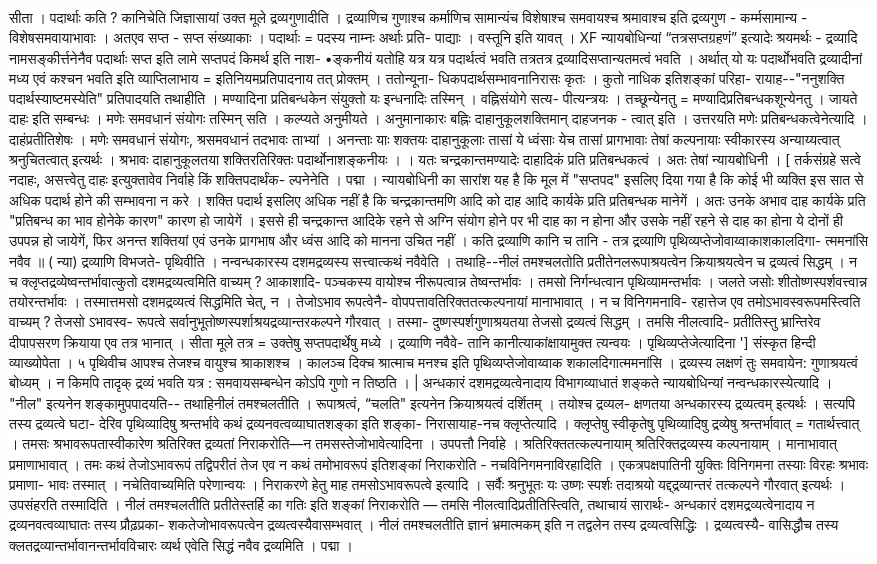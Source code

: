 सीता । 
पदार्थाः कति ? कानिचेति जिज्ञासायां उक्त मूले द्रव्यगुणादीति । द्रव्याणिच गुणाश्च कर्माणिच सामान्यंच विशेषाश्च समवायश्च श्रमावाश्च इति द्रव्यगुण - कर्म्मसामान्य - विशेषसमवायाभावाः । अतएव सप्त - सप्त संख्याकाः । पदार्थाः = पदस्य नाम्नः अर्थाः प्रति- पाद्याः । वस्तूनि इति यावत् । 
XF 
न्यायबोधिन्यां “तत्रसप्तग्रहणं” इत्यादेः श्रयमर्थः - द्रव्यादि नामसङ्कीर्त्तनेनैव पदार्थाः सप्त इति लामे सप्तपदं किमर्थ इति नाश- 
•ङ्कनीयं यतोहि यत्र यत्र पदार्थत्वं भवति तत्रतत्र द्रव्यादिसप्तान्यतमत्वं भवति । अर्थात् यो यः पदार्थोभवति द्रव्यादीनां मध्य एवं कश्चन भवति इति व्याप्तिलाभाय = इतिनियमप्रतिपादनाय तत् प्रोक्तम् । ततोन्यूना- धिकपदार्थसम्भावनानिरासः कृतः । कुतो नाधिक इतिशङ्कां परिहा- रायाह--"ननुशक्ति पदार्थस्याष्टमस्येति" प्रतिपादयति तथाहीति । मण्यादिना प्रतिबन्धकेन संयुक्तो यः इन्धनादिः तस्मिन् । वह्निसंयोगे सत्य- पीत्यन्त्रयः । तच्छून्येनतु = मण्यादिप्रतिबन्धकशून्येनतु । जायते दाहः इति सम्बन्धः । मणेः समवधानं संयोगः तस्मिन् सति । कल्प्यते अनुमीयते । अनुमानाकारः बह्निः दाहानुकूलशक्तिमान् दाहजनक - त्वात् इति । उत्तरयति मणेः प्रतिबन्धकत्वेनेत्यादि । दाहंप्रतीतिशेषः । मणेः समवधानं संयोगः, श्रसमवधानं तदभावः ताभ्यां । अनन्ताः याः शक्तयः दाहानुकूलाः तासां ये ध्वंसाः येच तासां प्रागभावाः तेषां कल्पनायाः स्वीकारस्य अन्याय्यत्वात् श्रनुचितत्वात् इत्यर्थः । श्रभावः दाहानुकूलतया शक्तिरतिरिक्तः पदार्थोनाशङ्कनीयः । । यतः चन्द्रकान्तमण्यादेः दाहादिकं प्रति प्रतिबन्धकत्वं । अतः तेषां 
न्यायबोधिनी । [ तर्कसंग्रहे 
सत्वे नदाहः, असत्त्वेतु दाहः इत्युक्तावेव निर्वाहे किं शक्तिपदार्थंक- ल्पनेनेति । 
पद्मा । 
न्यायबोधिनी का सारांश यह है कि मूल में "सप्तपद" इसलिए दिया गया है कि कोई भी व्यक्ति इस सात से अधिक पदार्थ होने की सम्भावना न करे । शक्ति पदार्थ इसलिए अधिक नहीं है कि चन्द्रकान्तमणि आदि को दाह आदि कार्यके प्रति प्रतिबन्धक मानेगें । अतः उनके अभाव दाह कार्यके प्रति "प्रतिबन्ध का भाव होनेके कारण" कारण हो जायेगें । इससे ही चन्द्रकान्त आदिके रहने से अग्नि संयोग होने पर भी दाह का न होना और उसके नहीं रहने से दाह का होना ये दोनों ही उपपन्न हो जायेगें, फिर अनन्त शक्तियां एवं उनके प्रागभाष और ध्वंस आदि को मानना उचित नहीं । 
कति द्रव्याणि कानि च तानि - 
तत्र द्रव्याणि पृथिव्यप्तेजोवाय्वाकाशकालदिगा- त्ममनांसि नवैव ॥ 
( न्या) द्रव्याणि विभजते- पृथिवीति । नन्वन्धकारस्य दशमद्रव्यस्य सत्त्वात्कथं नवैवेति । तथाहि--नीलं तमश्चलतोति प्रतीतेनलरूपाश्रयत्वेन क्रियाश्रयत्वेन च द्रव्यत्वं सिद्धम् । न च क्लृप्तद्रव्येष्वन्तर्भावात्कुतो दशमद्रव्यत्वमिति वाच्यम् ? आकाशादि- पञ्चकस्य वायोश्च नीरूपत्वान्न तेष्वन्तर्भावः । तमसो निर्गन्धत्वान पृथिव्यामन्तर्भावः । जलते जसोः शीतोष्णस्पर्शवत्त्वान्न तयोरन्तर्भावः । तस्मात्तमसो दशमद्रव्यत्वं सिद्धमिति चेत्, न । तेजोऽभाव रूपत्वेनै- वोपपत्तावतिरिक्ततत्कल्पनायां मानाभावात् । न च विनिगमनावि- रहात्तेज एव तमोऽभावस्वरूपमस्त्विति वाच्यम् ? तेजसो ऽभावस्व- रूपत्वे सर्वानुभूतोष्णस्पर्शाश्रयद्रव्यान्तरकल्पने गौरवात् । तस्मा- दुष्णस्पर्शगुणाश्रयतया तेजसो द्रव्यत्वं सिद्धम् । तमसि नीलत्वादि- प्रतीतिस्तु भ्रान्तिरेव दीपापसरण क्रियाया एव तत्र भानात् । 
सीता 
मूले तत्र = उक्तेषु सप्तपदार्थेषु मध्ये । द्रव्याणि नवैवे- 
तानि कानीत्याकांक्षायामुक्त 
त्यन्वयः । 
पृथिव्यप्तेजेत्यादिना 
'] संस्कृत हिन्दी व्याख्योपेता । 
५ 
पृथिवीच आपश्च तेजश्च वायुश्च श्राकाशश्च । कालञ्च दिक्च श्रात्माच मनश्च इति पृथिव्यप्तेजोवाय्वाक शकालदिगात्ममनांसि । द्रव्यस्य लक्षणं तुः समवायेन: गुणाश्रयत्वं बोध्यम् । न किमपि तादृक् द्रव्यं भवति यत्र : समवायसम्बन्धेन कोऽपि गुणो न तिष्ठति । | अन्धकारं दशमद्रव्यत्वेनादाय विभागव्याधातं शङ्कते न्यायबोधिन्यां 
नन्वन्धकारस्येत्यादि । 
"नील" इत्यनेन 
शङ्कामुपपादयति-- तथाहिनीलं तमश्चलतीति । रूपाश्रत्वं, “चलति" इत्यनेन क्रियाश्रयत्वं दर्शितम् । तयोश्च द्रव्यल- क्षणतया अन्धकारस्य द्रव्यत्वम् इत्यर्थः । सत्यपि तस्य द्रव्यत्वे घटा- देरिव पृथिव्यादिषु श्रन्तर्भावे कथं द्रव्यनवत्वव्याघातशङ्का इति शङ्का- निरासायाह-नच क्लृप्तेत्यादि । क्लृप्तेषु स्वीकृतेषु पृथिव्यादिषु द्रव्येषु श्रन्तर्भावात् = गतार्थत्त्वात् । तमसः श्रभावरूपतास्वीकारेण श्रतिरिक्त द्रव्यतां निराकरोति—न तमसस्तेजोभावेत्यादिना । उपपत्तौ निर्वाहे । श्रतिरिक्ततत्कल्पनायाम् श्रतिरिक्तद्रव्यस्य कल्पनायाम् । मानाभावात् प्रमाणाभावात् । तमः कथं तेजोऽभावरूपं तद्विपरीतं तेज एव न कथं तमोभावरूपं इतिशङ्कां निराकरोति - नचविनिगमनाविरहादिति । एकत्रपक्षपातिनी युक्तिः विनिगमना तस्याः विरहः श्रभावः प्रमाणा- भावः तस्मात् । नचेतिवाच्यमिति परेणान्वयः । निराकरणे हेतु माह तमसोऽभावरूपत्वे इत्यादि । सर्वैः श्रनुभूतः यः उष्णः स्पर्शः तदाश्रयो यद्द्द्रव्यान्तरं तत्कल्पने गौरवात् इत्यर्थः । उपसंहरति तस्मादिति । नीलं तमश्चलतीति प्रतीतेस्तर्हि का गतिः इति शङ्कां निराकरोति — तमसि नीलत्वादिप्रतीतिस्त्विति, तथाचायं सारार्थः- अन्धकारं दशमद्रव्यत्वेनादाय न द्रव्यनवत्वव्याघातः तस्य प्रौढ़प्रका- शकतेजोभावरूपत्वेन द्रव्यत्वस्यैवासम्भवात् । नीलं तमश्चलतीति ज्ञानं भ्रमात्मकम् इति न तद्वलेन तस्य द्रव्यत्वसिद्धिः । द्रव्यत्वस्यै- वासिद्धौच तस्य क्लतद्रव्यान्तर्भावानन्तर्भावविचारः व्यर्थ एवेति सिद्धं नवैव द्रव्यमिति । 
पद्मा । 